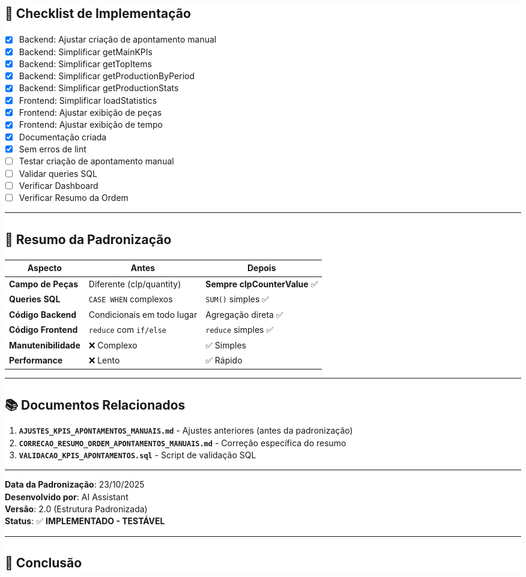 ## 📝 Checklist de Implementação

- [x] Backend: Ajustar criação de apontamento manual
- [x] Backend: Simplificar getMainKPIs
- [x] Backend: Simplificar getTopItems
- [x] Backend: Simplificar getProductionByPeriod
- [x] Backend: Simplificar getProductionStats
- [x] Frontend: Simplificar loadStatistics
- [x] Frontend: Ajustar exibição de peças
- [x] Frontend: Ajustar exibição de tempo
- [x] Documentação criada
- [x] Sem erros de lint
- [ ] Testar criação de apontamento manual
- [ ] Validar queries SQL
- [ ] Verificar Dashboard
- [ ] Verificar Resumo da Ordem

---

## 🎯 Resumo da Padronização

| Aspecto | Antes | Depois |
|---------|-------|--------|
| **Campo de Peças** | Diferente (clp/quantity) | **Sempre clpCounterValue** ✅ |
| **Queries SQL** | `CASE WHEN` complexos | `SUM()` simples ✅ |
| **Código Backend** | Condicionais em todo lugar | Agregação direta ✅ |
| **Código Frontend** | `reduce` com `if/else` | `reduce` simples ✅ |
| **Manutenibilidade** | ❌ Complexo | ✅ Simples |
| **Performance** | ❌ Lento | ✅ Rápido |

---

## 📚 Documentos Relacionados

1. **`AJUSTES_KPIS_APONTAMENTOS_MANUAIS.md`** - Ajustes anteriores (antes da padronização)
2. **`CORRECAO_RESUMO_ORDEM_APONTAMENTOS_MANUAIS.md`** - Correção específica do resumo
3. **`VALIDACAO_KPIS_APONTAMENTOS.sql`** - Script de validação SQL

---

**Data da Padronização**: 23/10/2025  
**Desenvolvido por**: AI Assistant  
**Versão**: 2.0 (Estrutura Padronizada)  
**Status**: ✅ **IMPLEMENTADO - TESTÁVEL**

---

## 🎉 Conclusão
